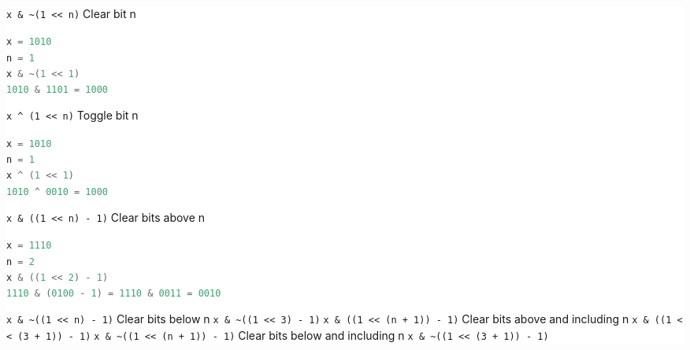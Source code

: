 </td>
    </tr>
    <tr>
      <td><code>x & ~(1 << n)</code></td>
      <td>Clear bit n</td>
      <td>

```c
x = 1010
n = 1
x & ~(1 << 1)
1010 & 1101 = 1000
```

</td>
    </tr>
    <tr>
      <td><code>x ^ (1 << n)</code></td>
      <td>Toggle bit n</td>
      <td>

```c
x = 1010
n = 1
x ^ (1 << 1)
1010 ^ 0010 = 1000
```

</td>
    </tr>
    <tr>
      <td><code>x & ((1 << n) - 1)</code></td>
      <td>Clear bits above n</td>
      <td>

```c
x = 1110
n = 2
x & ((1 << 2) - 1)
1110 & (0100 - 1) = 1110 & 0011 = 0010
```

</td>
    </tr>
    <tr>
      <td><code>x & ~((1 << n) - 1)</code></td>
      <td>Clear bits below n</td>
      <td><code>x & ~((1 << 3) - 1)</code></td>
    </tr>
    <tr>
      <td><code>x & ((1 << (n + 1)) - 1)</code></td>
      <td>Clear bits above and including n</td>
      <td><code>x & ((1 << (3 + 1)) - 1)</code></td>
    </tr>
    <tr>
      <td><code>x & ~((1 << (n + 1)) - 1)</code></td>
      <td>Clear bits below and including n</td>
      <td><code>x & ~((1 << (3 + 1)) - 1)</code></td>
    </tr>
  </tbody>
</table>

